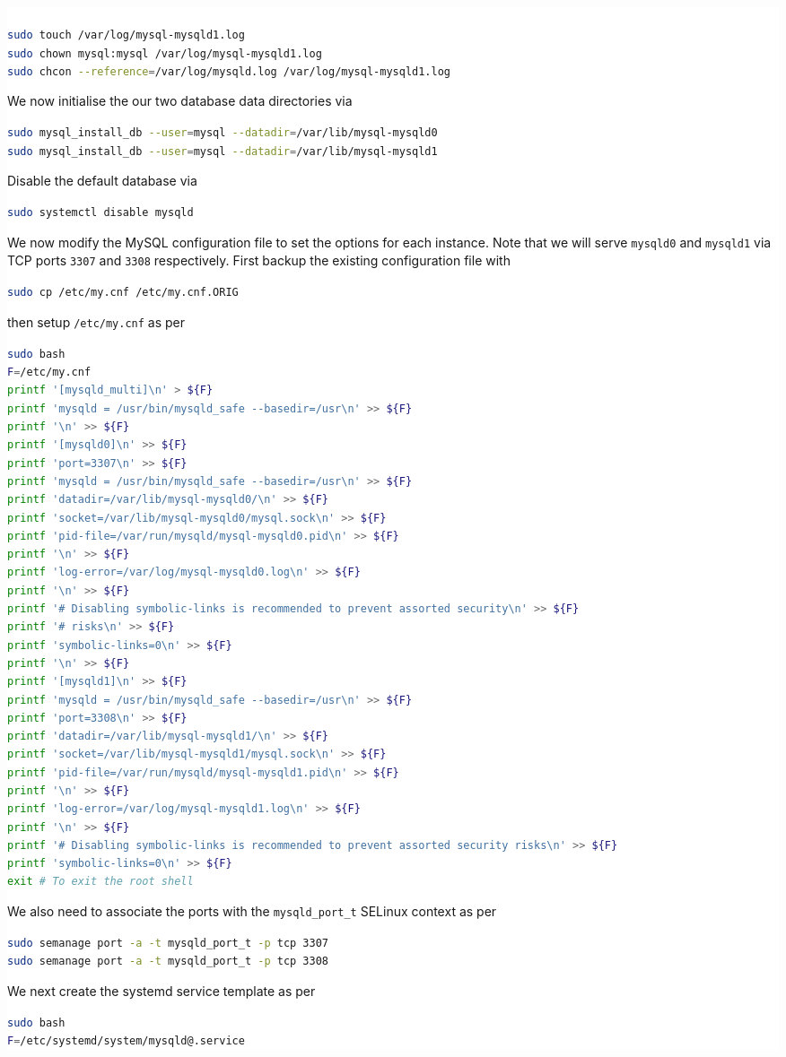 ```bash

sudo touch /var/log/mysql-mysqld1.log
sudo chown mysql:mysql /var/log/mysql-mysqld1.log
sudo chcon --reference=/var/log/mysqld.log /var/log/mysql-mysqld1.log
```

We now initialise the our two database data directories via
```bash
sudo mysql_install_db --user=mysql --datadir=/var/lib/mysql-mysqld0
sudo mysql_install_db --user=mysql --datadir=/var/lib/mysql-mysqld1
```

Disable the default database via
```bash
sudo systemctl disable mysqld
```

We now modify the  MySQL configuration file to set the options for each instance. Note that we will serve `mysqld0` and `mysqld1` via TCP ports `3307` and `3308` respectively.  First backup the existing configuration file with
```bash
sudo cp /etc/my.cnf /etc/my.cnf.ORIG
```
then setup `/etc/my.cnf` as per
```bash
sudo bash
F=/etc/my.cnf
printf '[mysqld_multi]\n' > ${F}
printf 'mysqld = /usr/bin/mysqld_safe --basedir=/usr\n' >> ${F}
printf '\n' >> ${F}
printf '[mysqld0]\n' >> ${F}
printf 'port=3307\n' >> ${F}
printf 'mysqld = /usr/bin/mysqld_safe --basedir=/usr\n' >> ${F}
printf 'datadir=/var/lib/mysql-mysqld0/\n' >> ${F}
printf 'socket=/var/lib/mysql-mysqld0/mysql.sock\n' >> ${F}
printf 'pid-file=/var/run/mysqld/mysql-mysqld0.pid\n' >> ${F}
printf '\n' >> ${F}
printf 'log-error=/var/log/mysql-mysqld0.log\n' >> ${F}
printf '\n' >> ${F}
printf '# Disabling symbolic-links is recommended to prevent assorted security\n' >> ${F}
printf '# risks\n' >> ${F}
printf 'symbolic-links=0\n' >> ${F}
printf '\n' >> ${F}
printf '[mysqld1]\n' >> ${F}
printf 'mysqld = /usr/bin/mysqld_safe --basedir=/usr\n' >> ${F}
printf 'port=3308\n' >> ${F}
printf 'datadir=/var/lib/mysql-mysqld1/\n' >> ${F}
printf 'socket=/var/lib/mysql-mysqld1/mysql.sock\n' >> ${F}
printf 'pid-file=/var/run/mysqld/mysql-mysqld1.pid\n' >> ${F}
printf '\n' >> ${F}
printf 'log-error=/var/log/mysql-mysqld1.log\n' >> ${F}
printf '\n' >> ${F}
printf '# Disabling symbolic-links is recommended to prevent assorted security risks\n' >> ${F}
printf 'symbolic-links=0\n' >> ${F}
exit # To exit the root shell
```
We also need to associate the ports with the `mysqld_port_t` SELinux context as per
```bash
sudo semanage port -a -t mysqld_port_t -p tcp 3307
sudo semanage port -a -t mysqld_port_t -p tcp 3308
```
We next create the systemd service template as per
```bash
sudo bash
F=/etc/systemd/system/mysqld@.service

```